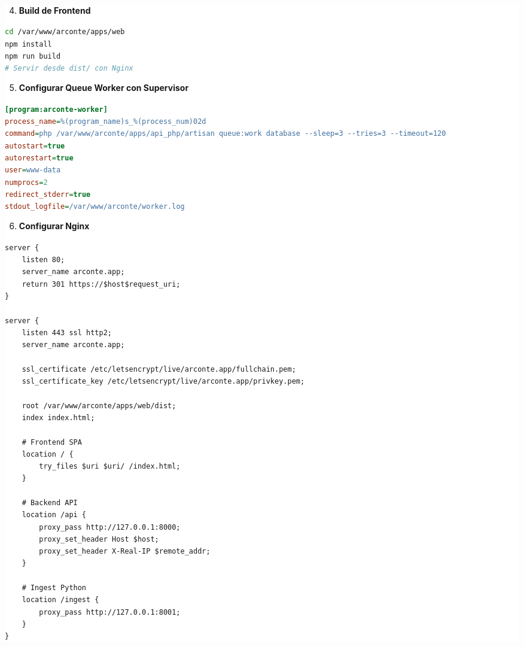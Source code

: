 4. **Build de Frontend**
```bash
cd /var/www/arconte/apps/web
npm install
npm run build
# Servir desde dist/ con Nginx
```

5. **Configurar Queue Worker con Supervisor**
```ini
[program:arconte-worker]
process_name=%(program_name)s_%(process_num)02d
command=php /var/www/arconte/apps/api_php/artisan queue:work database --sleep=3 --tries=3 --timeout=120
autostart=true
autorestart=true
user=www-data
numprocs=2
redirect_stderr=true
stdout_logfile=/var/www/arconte/worker.log
```

6. **Configurar Nginx**
```nginx
server {
    listen 80;
    server_name arconte.app;
    return 301 https://$host$request_uri;
}

server {
    listen 443 ssl http2;
    server_name arconte.app;

    ssl_certificate /etc/letsencrypt/live/arconte.app/fullchain.pem;
    ssl_certificate_key /etc/letsencrypt/live/arconte.app/privkey.pem;

    root /var/www/arconte/apps/web/dist;
    index index.html;

    # Frontend SPA
    location / {
        try_files $uri $uri/ /index.html;
    }

    # Backend API
    location /api {
        proxy_pass http://127.0.0.1:8000;
        proxy_set_header Host $host;
        proxy_set_header X-Real-IP $remote_addr;
    }

    # Ingest Python
    location /ingest {
        proxy_pass http://127.0.0.1:8001;
    }
}
```
